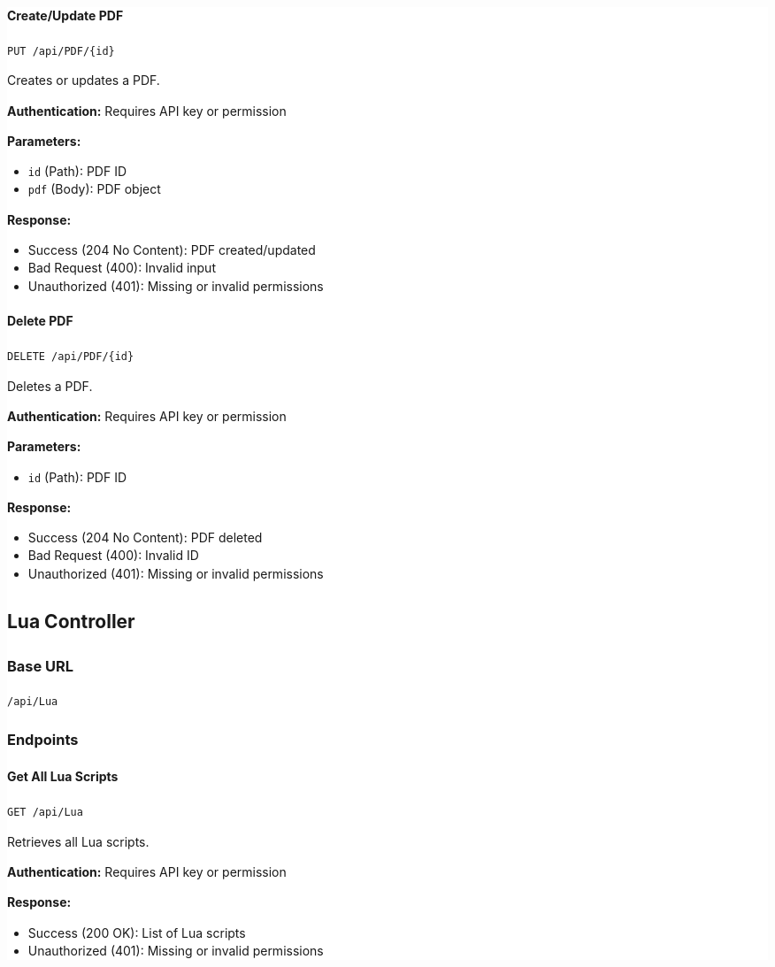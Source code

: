 #### Create/Update PDF
```http
PUT /api/PDF/{id}
```

Creates or updates a PDF.

**Authentication:** Requires API key or permission

**Parameters:**
- `id` (Path): PDF ID
- `pdf` (Body): PDF object

**Response:**
- Success (204 No Content): PDF created/updated
- Bad Request (400): Invalid input
- Unauthorized (401): Missing or invalid permissions

#### Delete PDF
```http
DELETE /api/PDF/{id}
```

Deletes a PDF.

**Authentication:** Requires API key or permission

**Parameters:**
- `id` (Path): PDF ID

**Response:**
- Success (204 No Content): PDF deleted
- Bad Request (400): Invalid ID
- Unauthorized (401): Missing or invalid permissions

## Lua Controller

### Base URL
```
/api/Lua
```

### Endpoints

#### Get All Lua Scripts
```http
GET /api/Lua
```

Retrieves all Lua scripts.

**Authentication:** Requires API key or permission

**Response:**
- Success (200 OK): List of Lua scripts
- Unauthorized (401): Missing or invalid permissions
